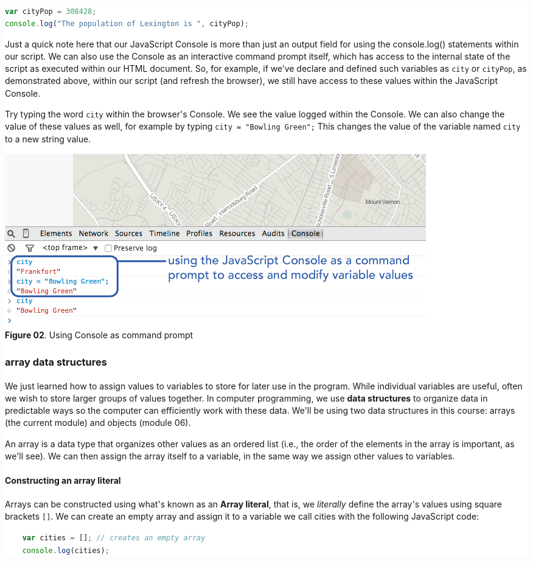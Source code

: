 ```javascript
var cityPop = 308428;
console.log("The population of Lexington is ", cityPop);
```
Just a quick note here that our JavaScript Console is more than just an output field for using the console.log() statements within our script. We can also use the Console as an interactive command prompt itself, which has access to the internal state of the script as executed within our HTML document. So, for example, if we’ve declare and defined such variables as `city` or `cityPop`, as demonstrated above, within our script (and refresh the browser), we still have access to these values within the JavaScript Console.

Try typing the word `city` within the browser's Console. We see the value logged within the Console. We can also change the value of these values as well, for example by typing `city = "Bowling Green";` This changes the value of the variable named `city` to a new string value.

![Using Console as command prompt](lesson-03-graphics/console-command-prompt.png)  
**Figure 02**. Using Console as command prompt

### array data structures

We just learned how to assign values to variables to store for later use in the program. While individual variables are useful, often we wish to store larger groups of values together. In computer programming, we use **data structures** to organize data in predictable ways so the computer can efficiently work with these data. We'll be using two data structures in this course: arrays (the current module) and objects (module 06). 

An array is a data type that organizes other values as an ordered list (i.e., the order of the elements in the array is important, as we'll see). We can then assign the array itself to a variable, in the same way we assign other values to variables. 

#### Constructing an array literal

Arrays can be constructed using what's known as an **Array literal**, that is, we *literally* define the array's values using square brackets `[]`. We can create an empty array and assign it to a variable we call cities with the following JavaScript code:

```javascript
    var cities = []; // creates an empty array
    console.log(cities);
```
